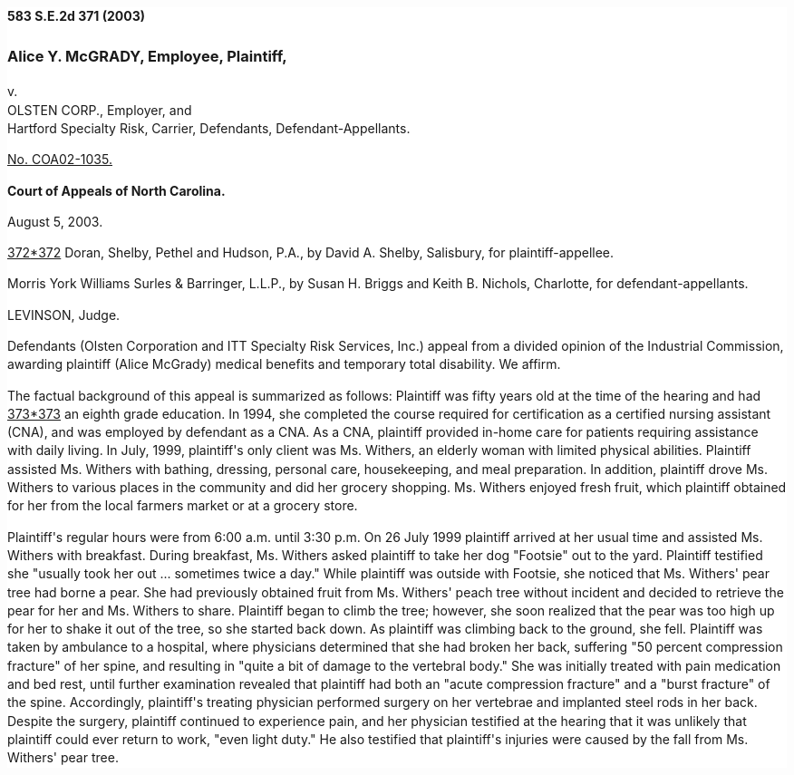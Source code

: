 **583 S.E.2d 371 (2003)**

### Alice Y. McGRADY, Employee, Plaintiff,  
v.  
OLSTEN CORP., Employer, and  
Hartford Specialty Risk, Carrier, Defendants, Defendant-Appellants.

[No. COA02-1035.](https://scholar.google.com/scholar?scidkt=18277467086445109374&as_sdt=2&hl=en)

**Court of Appeals of North Carolina.**

August 5, 2003.

[372](https://scholar.google.com/scholar_case?case=16870479702852544836#p372)[\*372](https://scholar.google.com/scholar_case?case=16870479702852544836#p372) Doran, Shelby, Pethel and Hudson, P.A., by David A. Shelby, Salisbury, for plaintiff-appellee.

Morris York Williams Surles & Barringer, L.L.P., by Susan H. Briggs and Keith B. Nichols, Charlotte, for defendant-appellants.

LEVINSON, Judge.

Defendants (Olsten Corporation and ITT Specialty Risk Services, Inc.) appeal from a divided opinion of the Industrial Commission, awarding plaintiff (Alice McGrady) medical benefits and temporary total disability. We affirm.

The factual background of this appeal is summarized as follows: Plaintiff was fifty years old at the time of the hearing and had [373](https://scholar.google.com/scholar_case?case=16870479702852544836#p373)[\*373](https://scholar.google.com/scholar_case?case=16870479702852544836#p373) an eighth grade education. In 1994, she completed the course required for certification as a certified nursing assistant (CNA), and was employed by defendant as a CNA. As a CNA, plaintiff provided in-home care for patients requiring assistance with daily living. In July, 1999, plaintiff's only client was Ms. Withers, an elderly woman with limited physical abilities. Plaintiff assisted Ms. Withers with bathing, dressing, personal care, housekeeping, and meal preparation. In addition, plaintiff drove Ms. Withers to various places in the community and did her grocery shopping. Ms. Withers enjoyed fresh fruit, which plaintiff obtained for her from the local farmers market or at a grocery store.

Plaintiff's regular hours were from 6:00 a.m. until 3:30 p.m. On 26 July 1999 plaintiff arrived at her usual time and assisted Ms. Withers with breakfast. During breakfast, Ms. Withers asked plaintiff to take her dog "Footsie" out to the yard. Plaintiff testified she "usually took her out ... sometimes twice a day." While plaintiff was outside with Footsie, she noticed that Ms. Withers' pear tree had borne a pear. She had previously obtained fruit from Ms. Withers' peach tree without incident and decided to retrieve the pear for her and Ms. Withers to share. Plaintiff began to climb the tree; however, she soon realized that the pear was too high up for her to shake it out of the tree, so she started back down. As plaintiff was climbing back to the ground, she fell. Plaintiff was taken by ambulance to a hospital, where physicians determined that she had broken her back, suffering "50 percent compression fracture" of her spine, and resulting in "quite a bit of damage to the vertebral body." She was initially treated with pain medication and bed rest, until further examination revealed that plaintiff had both an "acute compression fracture" and a "burst fracture" of the spine. Accordingly, plaintiff's treating physician performed surgery on her vertebrae and implanted steel rods in her back. Despite the surgery, plaintiff continued to experience pain, and her physician testified at the hearing that it was unlikely that plaintiff could ever return to work, "even light duty." He also testified that plaintiff's injuries were caused by the fall from Ms. Withers' pear tree.
